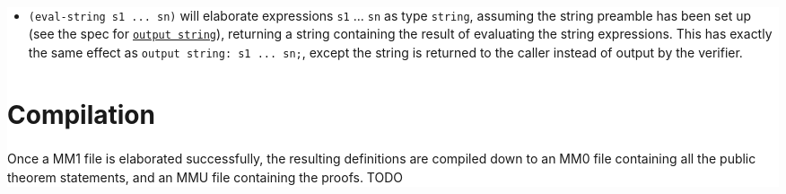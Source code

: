 * `(eval-string s1 ... sn)` will elaborate expressions `s1` ... `sn` as type `string`, assuming the string preamble has been set up (see the spec for [`output string`](https://github.com/digama0/mm0/blob/master/mm0-hs/README.md#string-io)), returning a string containing the result of evaluating the string expressions. This has exactly the same effect as `output string: s1 ... sn;`, except the string is returned to the caller instead of output by the verifier.

Compilation
===

Once a MM1 file is elaborated successfully, the resulting definitions are compiled down to an MM0 file containing all the public theorem statements, and an MMU file containing the proofs. TODO
